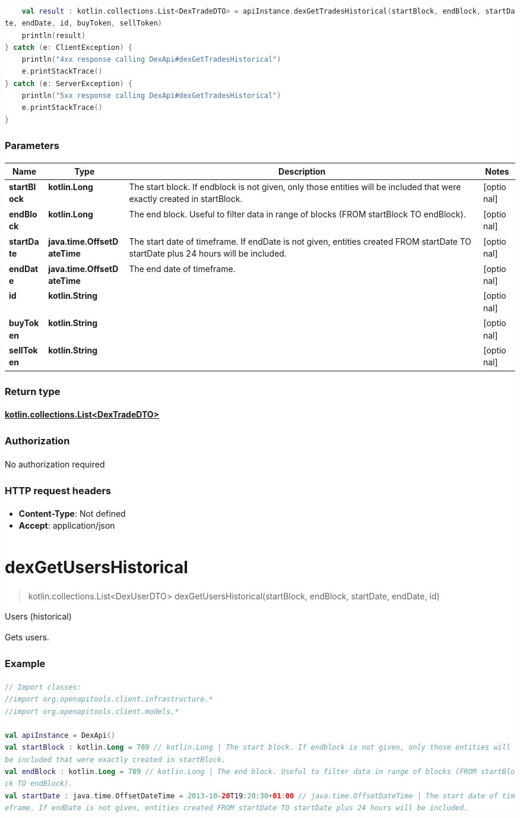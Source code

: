 ```kotlin
    val result : kotlin.collections.List<DexTradeDTO> = apiInstance.dexGetTradesHistorical(startBlock, endBlock, startDate, endDate, id, buyToken, sellToken)
    println(result)
} catch (e: ClientException) {
    println("4xx response calling DexApi#dexGetTradesHistorical")
    e.printStackTrace()
} catch (e: ServerException) {
    println("5xx response calling DexApi#dexGetTradesHistorical")
    e.printStackTrace()
}
```

### Parameters

Name | Type | Description  | Notes
------------- | ------------- | ------------- | -------------
 **startBlock** | **kotlin.Long**| The start block. If endblock is not given, only those entities will be included that were exactly created in startBlock. | [optional]
 **endBlock** | **kotlin.Long**| The end block. Useful to filter data in range of blocks (FROM startBlock TO endBlock). | [optional]
 **startDate** | **java.time.OffsetDateTime**| The start date of timeframe. If endDate is not given, entities created FROM startDate TO startDate plus 24 hours will be included. | [optional]
 **endDate** | **java.time.OffsetDateTime**| The end date of timeframe. | [optional]
 **id** | **kotlin.String**|  | [optional]
 **buyToken** | **kotlin.String**|  | [optional]
 **sellToken** | **kotlin.String**|  | [optional]

### Return type

[**kotlin.collections.List&lt;DexTradeDTO&gt;**](DexTradeDTO.md)

### Authorization

No authorization required

### HTTP request headers

 - **Content-Type**: Not defined
 - **Accept**: application/json

<a name="dexGetUsersHistorical"></a>
# **dexGetUsersHistorical**
> kotlin.collections.List&lt;DexUserDTO&gt; dexGetUsersHistorical(startBlock, endBlock, startDate, endDate, id)

Users (historical)

Gets users.

### Example
```kotlin
// Import classes:
//import org.openapitools.client.infrastructure.*
//import org.openapitools.client.models.*

val apiInstance = DexApi()
val startBlock : kotlin.Long = 789 // kotlin.Long | The start block. If endblock is not given, only those entities will be included that were exactly created in startBlock.
val endBlock : kotlin.Long = 789 // kotlin.Long | The end block. Useful to filter data in range of blocks (FROM startBlock TO endBlock).
val startDate : java.time.OffsetDateTime = 2013-10-20T19:20:30+01:00 // java.time.OffsetDateTime | The start date of timeframe. If endDate is not given, entities created FROM startDate TO startDate plus 24 hours will be included.
```